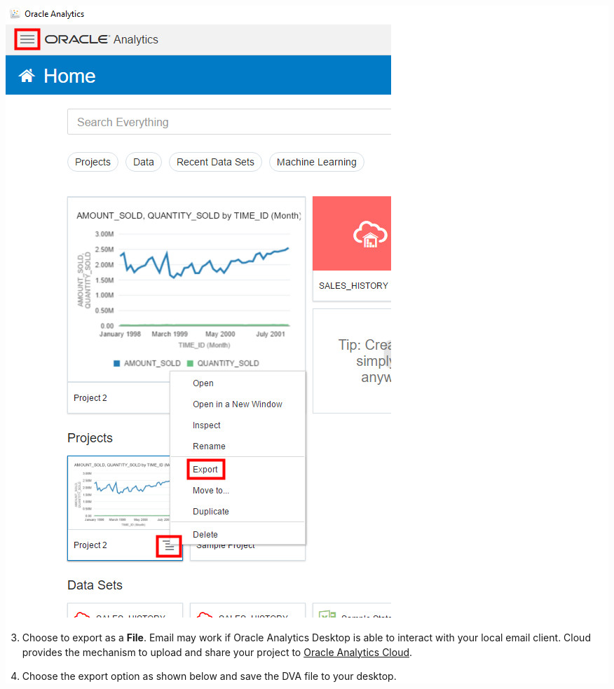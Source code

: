    ![](./images/export_dva_project_file.jpg " ")  

3. Choose to export as a __File__.  Email may work if Oracle Analytics Desktop is able to interact with your local email client.  Cloud provides the mechanism to upload and share your project to <a href="https://cloud.oracle.com/en_US/oac" target="\_blank">Oracle Analytics Cloud</a>.

4. Choose the export option as shown below and save the DVA file to your desktop.
